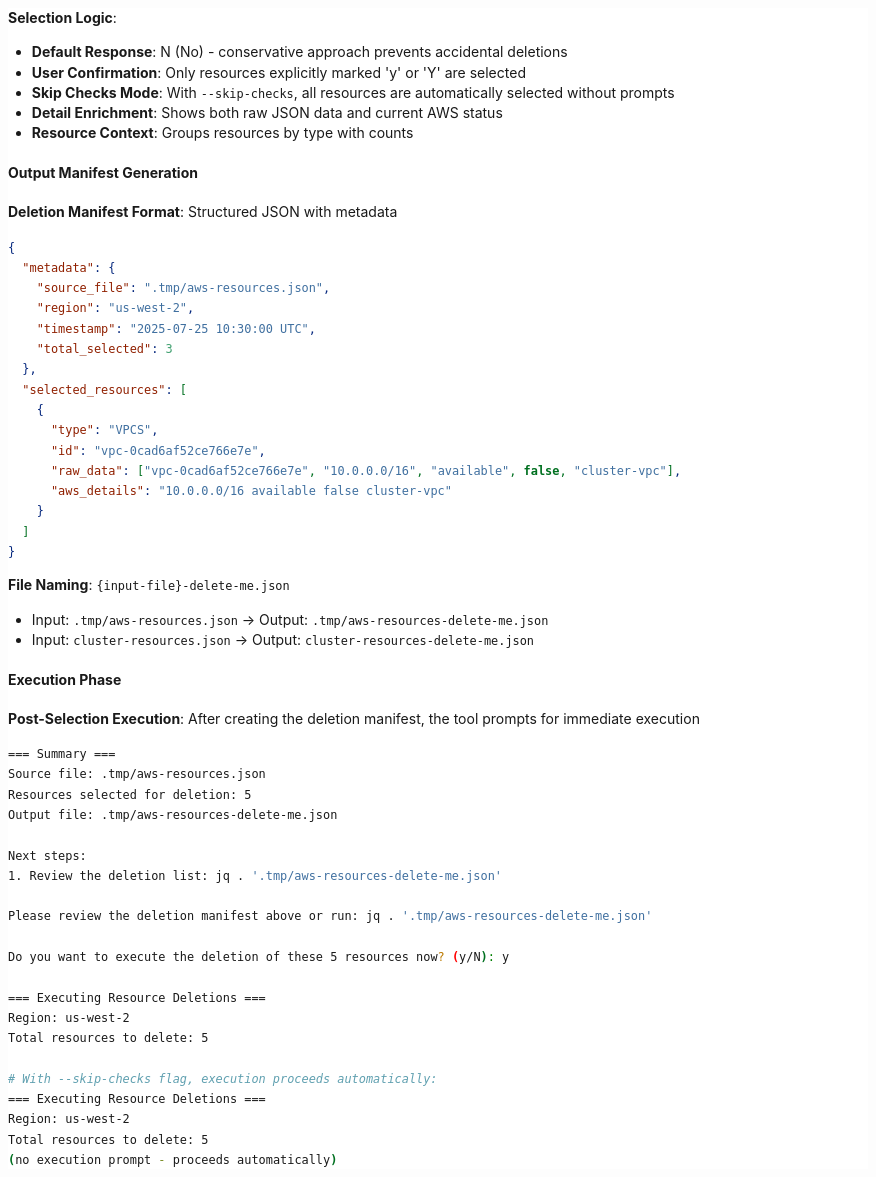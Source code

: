 **Selection Logic**:
- **Default Response**: N (No) - conservative approach prevents accidental deletions
- **User Confirmation**: Only resources explicitly marked 'y' or 'Y' are selected
- **Skip Checks Mode**: With `--skip-checks`, all resources are automatically selected without prompts
- **Detail Enrichment**: Shows both raw JSON data and current AWS status
- **Resource Context**: Groups resources by type with counts

#### Output Manifest Generation

**Deletion Manifest Format**: Structured JSON with metadata
```json
{
  "metadata": {
    "source_file": ".tmp/aws-resources.json",
    "region": "us-west-2", 
    "timestamp": "2025-07-25 10:30:00 UTC",
    "total_selected": 3
  },
  "selected_resources": [
    {
      "type": "VPCS",
      "id": "vpc-0cad6af52ce766e7e", 
      "raw_data": ["vpc-0cad6af52ce766e7e", "10.0.0.0/16", "available", false, "cluster-vpc"],
      "aws_details": "10.0.0.0/16 available false cluster-vpc"
    }
  ]
}
```

**File Naming**: `{input-file}-delete-me.json`
- Input: `.tmp/aws-resources.json` → Output: `.tmp/aws-resources-delete-me.json`
- Input: `cluster-resources.json` → Output: `cluster-resources-delete-me.json`

#### Execution Phase

**Post-Selection Execution**: After creating the deletion manifest, the tool prompts for immediate execution
```bash
=== Summary ===
Source file: .tmp/aws-resources.json
Resources selected for deletion: 5
Output file: .tmp/aws-resources-delete-me.json

Next steps:
1. Review the deletion list: jq . '.tmp/aws-resources-delete-me.json'

Please review the deletion manifest above or run: jq . '.tmp/aws-resources-delete-me.json'

Do you want to execute the deletion of these 5 resources now? (y/N): y

=== Executing Resource Deletions ===
Region: us-west-2
Total resources to delete: 5

# With --skip-checks flag, execution proceeds automatically:
=== Executing Resource Deletions ===
Region: us-west-2
Total resources to delete: 5
(no execution prompt - proceeds automatically)
```
